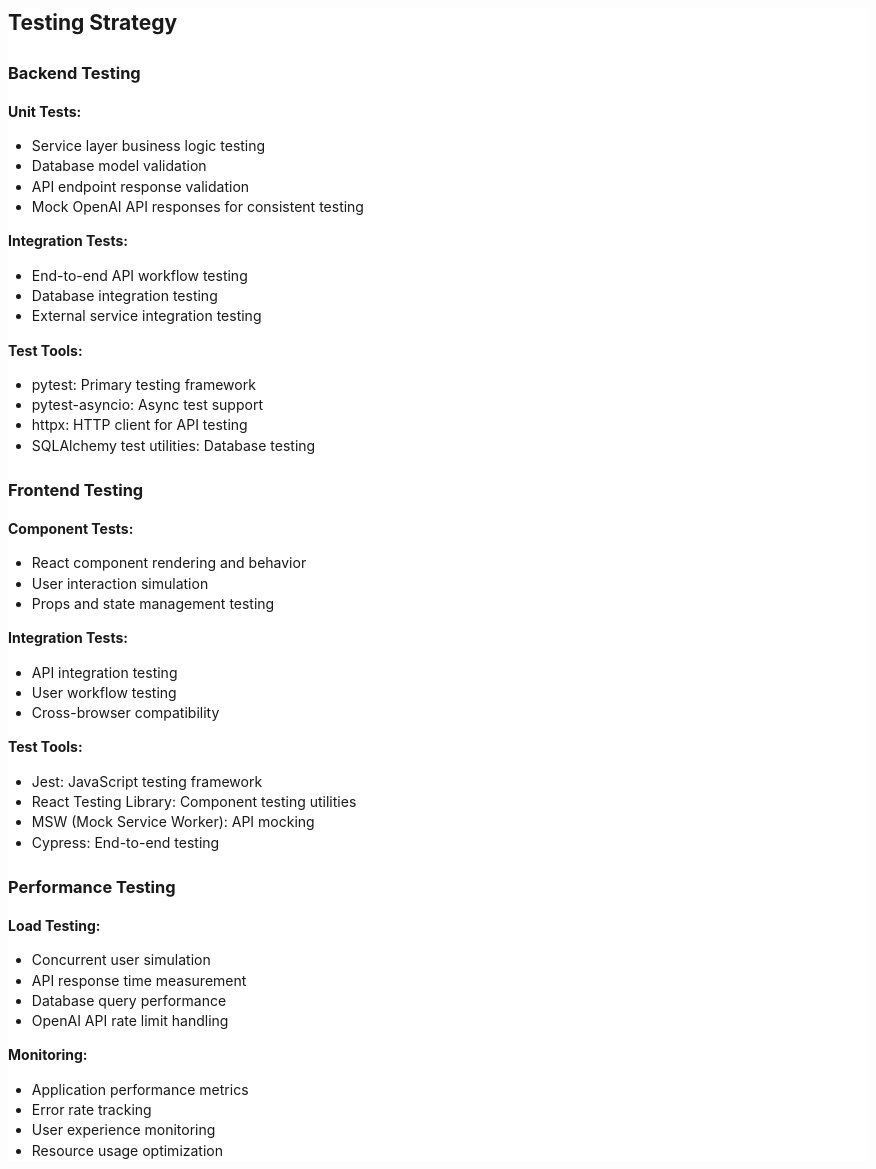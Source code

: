 ## Testing Strategy

### Backend Testing

**Unit Tests:**
- Service layer business logic testing
- Database model validation
- API endpoint response validation
- Mock OpenAI API responses for consistent testing

**Integration Tests:**
- End-to-end API workflow testing
- Database integration testing
- External service integration testing

**Test Tools:**
- pytest: Primary testing framework
- pytest-asyncio: Async test support
- httpx: HTTP client for API testing
- SQLAlchemy test utilities: Database testing

### Frontend Testing

**Component Tests:**
- React component rendering and behavior
- User interaction simulation
- Props and state management testing

**Integration Tests:**
- API integration testing
- User workflow testing
- Cross-browser compatibility

**Test Tools:**
- Jest: JavaScript testing framework
- React Testing Library: Component testing utilities
- MSW (Mock Service Worker): API mocking
- Cypress: End-to-end testing

### Performance Testing

**Load Testing:**
- Concurrent user simulation
- API response time measurement
- Database query performance
- OpenAI API rate limit handling

**Monitoring:**
- Application performance metrics
- Error rate tracking
- User experience monitoring
- Resource usage optimization
